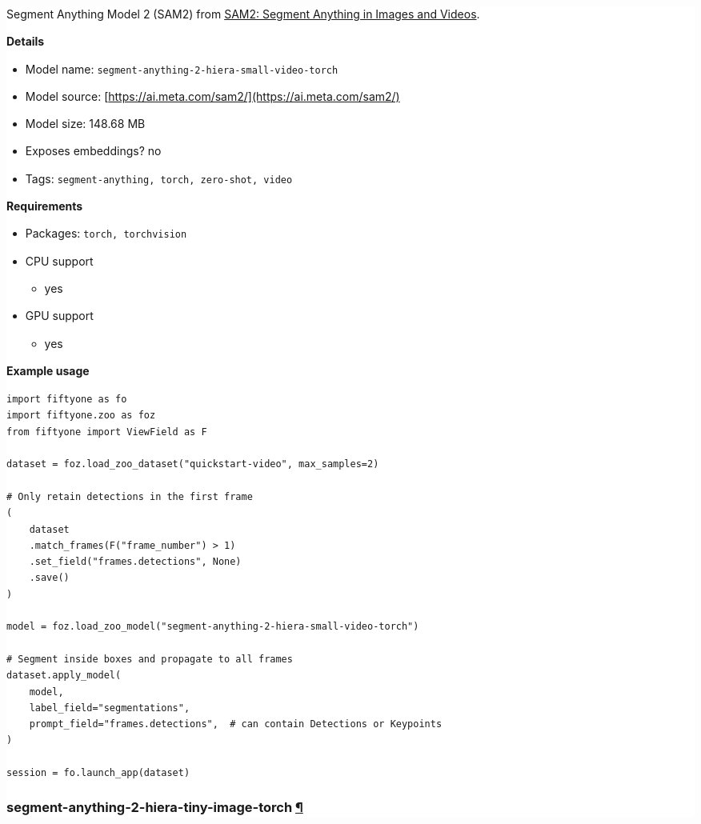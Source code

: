 Segment Anything Model 2 (SAM2) from [SAM2: Segment Anything in Images and Videos](https://arxiv.org/abs/2408.00714).

**Details**

- Model name: `segment-anything-2-hiera-small-video-torch`

- Model source: [https://ai.meta.com/sam2/](https://ai.meta.com/sam2/)

- Model size: 148.68 MB

- Exposes embeddings? no

- Tags: `segment-anything, torch, zero-shot, video`


**Requirements**

- Packages: `torch, torchvision`

- CPU support

  - yes
- GPU support

  - yes

**Example usage**

```
import fiftyone as fo
import fiftyone.zoo as foz
from fiftyone import ViewField as F

dataset = foz.load_zoo_dataset("quickstart-video", max_samples=2)

# Only retain detections in the first frame
(
    dataset
    .match_frames(F("frame_number") > 1)
    .set_field("frames.detections", None)
    .save()
)

model = foz.load_zoo_model("segment-anything-2-hiera-small-video-torch")

# Segment inside boxes and propagate to all frames
dataset.apply_model(
    model,
    label_field="segmentations",
    prompt_field="frames.detections",  # can contain Detections or Keypoints
)

session = fo.launch_app(dataset)

```

### segment-anything-2-hiera-tiny-image-torch [¶](\#segment-anything-2-hiera-tiny-image-torch "Permalink to this headline")
